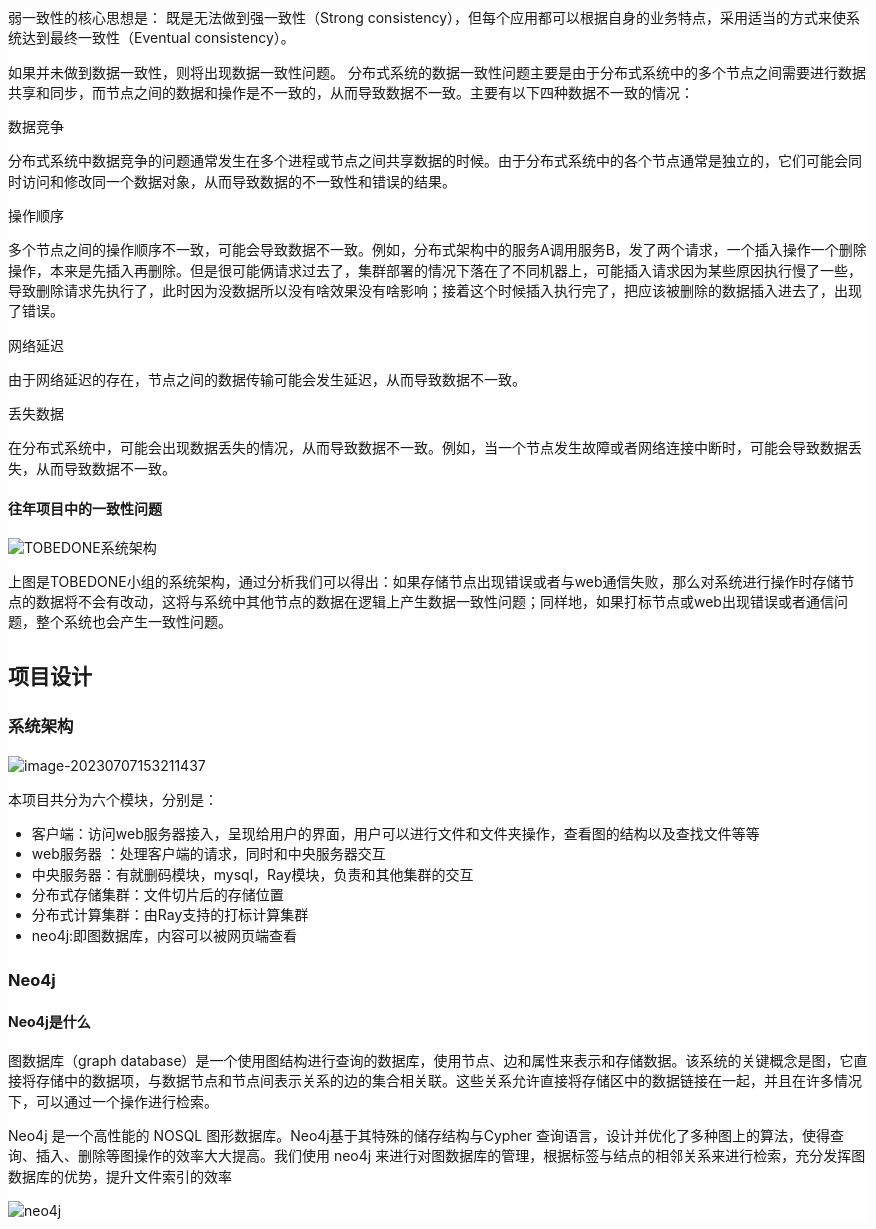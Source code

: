 弱一致性的核心思想是： 既是无法做到强一致性（Strong consistency），但每个应用都可以根据自身的业务特点，采用适当的方式来使系统达到最终一致性（Eventual consistency）。

如果并未做到数据一致性，则将出现数据一致性问题。
分布式系统的数据一致性问题主要是由于分布式系统中的多个节点之间需要进行数据共享和同步，而节点之间的数据和操作是不一致的，从而导致数据不一致。主要有以下四种数据不一致的情况：

数据竞争

分布式系统中数据竞争的问题通常发生在多个进程或节点之间共享数据的时候。由于分布式系统中的各个节点通常是独立的，它们可能会同时访问和修改同一个数据对象，从而导致数据的不一致性和错误的结果。

操作顺序

多个节点之间的操作顺序不一致，可能会导致数据不一致。例如，分布式架构中的服务A调用服务B，发了两个请求，一个插入操作一个删除操作，本来是先插入再删除。但是很可能俩请求过去了，集群部署的情况下落在了不同机器上，可能插入请求因为某些原因执行慢了一些，导致删除请求先执行了，此时因为没数据所以没有啥效果没有啥影响；接着这个时候插入执行完了，把应该被删除的数据插入进去了，出现了错误。

网络延迟

由于网络延迟的存在，节点之间的数据传输可能会发生延迟，从而导致数据不一致。

丢失数据

在分布式系统中，可能会出现数据丢失的情况，从而导致数据不一致。例如，当一个节点发生故障或者网络连接中断时，可能会导致数据丢失，从而导致数据不一致。

#### 往年项目中的一致性问题

![TOBEDONE系统架构](./src/TOBEDONE.png)

上图是TOBEDONE小组的系统架构，通过分析我们可以得出：如果存储节点出现错误或者与web通信失败，那么对系统进行操作时存储节点的数据将不会有改动，这将与系统中其他节点的数据在逻辑上产生数据一致性问题；同样地，如果打标节点或web出现错误或者通信问题，整个系统也会产生一致性问题。

## 项目设计

### 系统架构

![image-20230707153211437](./src/image-20230707153211437.png)

本项目共分为六个模块，分别是：

* 客户端：访问web服务器接入，呈现给用户的界面，用户可以进行文件和文件夹操作，查看图的结构以及查找文件等等
* web服务器 ：处理客户端的请求，同时和中央服务器交互
* 中央服务器：有就删码模块，mysql，Ray模块，负责和其他集群的交互
* 分布式存储集群：文件切片后的存储位置
* 分布式计算集群：由Ray支持的打标计算集群
* neo4j:即图数据库，内容可以被网页端查看

### Neo4j

#### Neo4j是什么

图数据库（graph database）是一个使用图结构进行查询的数据库，使用节点、边和属性来表示和存储数据。该系统的关键概念是图，它直接将存储中的数据项，与数据节点和节点间表示关系的边的集合相关联。这些关系允许直接将存储区中的数据链接在一起，并且在许多情况下，可以通过一个操作进行检索。

Neo4j 是一个高性能的 NOSQL 图形数据库。Neo4j基于其特殊的储存结构与Cypher 查询语言，设计并优化了多种图上的算法，使得查询、插入、删除等图操作的效率大大提高。我们使用 neo4j 来进行对图数据库的管理，根据标签与结点的相邻关系来进行检索，充分发挥图数据库的优势，提升文件索引的效率

![neo4j](./src/neo4j.png)
